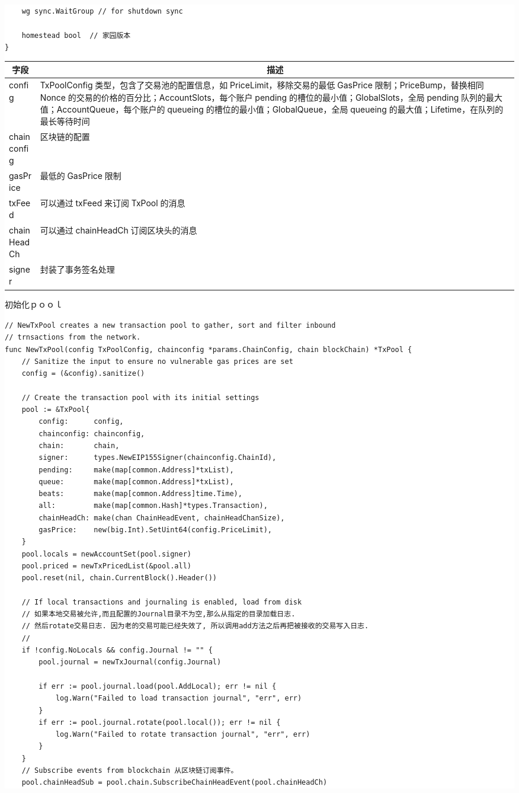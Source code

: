 		wg sync.WaitGroup // for shutdown sync
	
		homestead bool  // 家园版本
	}
|字段|	描述|
|---|---|
|config	|TxPoolConfig 类型，包含了交易池的配置信息，如 PriceLimit，移除交易的最低 GasPrice 限制；PriceBump，替换相同 Nonce 的交易的价格的百分比；AccountSlots，每个账户 pending 的槽位的最小值；GlobalSlots，全局 pending 队列的最大值；AccountQueue，每个账户的 queueing 的槽位的最小值；GlobalQueue，全局 queueing 的最大值；Lifetime，在队列的最长等待时间|
|chainconfig|	区块链的配置|
|gasPrice	|最低的 GasPrice 限制|
|txFeed	|可以通过 txFeed 来订阅 TxPool 的消息|
|chainHeadCh	|可以通过 chainHeadCh 订阅区块头的消息|
|signer	|封装了事务签名处理|


初始化ｐｏｏｌ
	
	// NewTxPool creates a new transaction pool to gather, sort and filter inbound
	// trnsactions from the network.
	func NewTxPool(config TxPoolConfig, chainconfig *params.ChainConfig, chain blockChain) *TxPool {
		// Sanitize the input to ensure no vulnerable gas prices are set
		config = (&config).sanitize()
	
		// Create the transaction pool with its initial settings
		pool := &TxPool{
			config:      config,
			chainconfig: chainconfig,
			chain:       chain,
			signer:      types.NewEIP155Signer(chainconfig.ChainId),
			pending:     make(map[common.Address]*txList),
			queue:       make(map[common.Address]*txList),
			beats:       make(map[common.Address]time.Time),
			all:         make(map[common.Hash]*types.Transaction),
			chainHeadCh: make(chan ChainHeadEvent, chainHeadChanSize),
			gasPrice:    new(big.Int).SetUint64(config.PriceLimit),
		}
		pool.locals = newAccountSet(pool.signer)
		pool.priced = newTxPricedList(&pool.all)
		pool.reset(nil, chain.CurrentBlock().Header())
	
		// If local transactions and journaling is enabled, load from disk
		// 如果本地交易被允许,而且配置的Journal目录不为空,那么从指定的目录加载日志.
		// 然后rotate交易日志. 因为老的交易可能已经失效了, 所以调用add方法之后再把被接收的交易写入日志.
		// 
		if !config.NoLocals && config.Journal != "" {
			pool.journal = newTxJournal(config.Journal)
	
			if err := pool.journal.load(pool.AddLocal); err != nil {
				log.Warn("Failed to load transaction journal", "err", err)
			}
			if err := pool.journal.rotate(pool.local()); err != nil {
				log.Warn("Failed to rotate transaction journal", "err", err)
			}
		}
		// Subscribe events from blockchain 从区块链订阅事件。
		pool.chainHeadSub = pool.chain.SubscribeChainHeadEvent(pool.chainHeadCh)
	